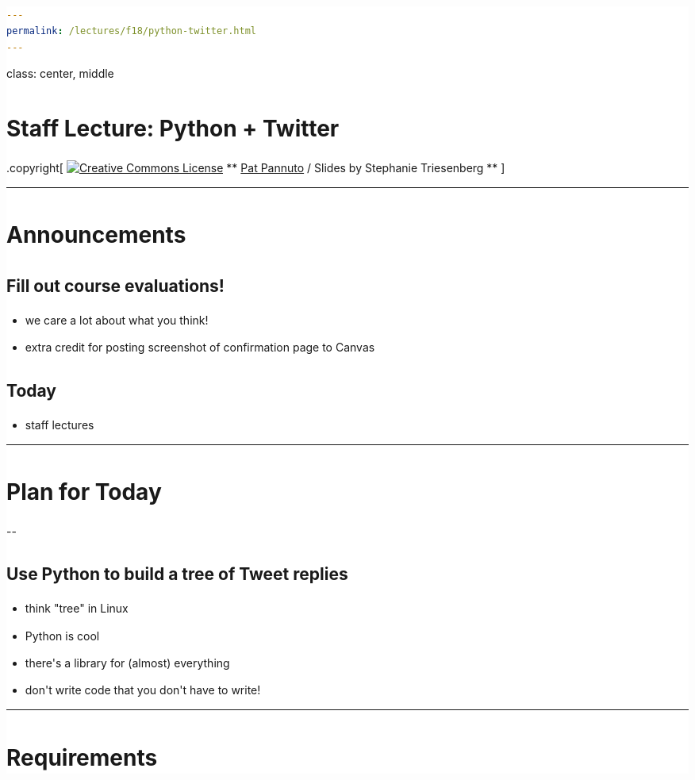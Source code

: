 ```yaml
---
permalink: /lectures/f18/python-twitter.html
---
```


class: center, middle

# Staff Lecture: Python + Twitter

.copyright[
<a rel="license" href="http://creativecommons.org/licenses/by/4.0/"><img alt="Creative Commons License" style="border-width:0" src="https://i.creativecommons.org/l/by/4.0/88x31.png" /></a>
** [Pat Pannuto](http://patpannuto.com) / Slides by Stephanie Triesenberg **
]

---

# Announcements

## Fill out course evaluations!

  - we care a lot about what you think!

  - extra credit for posting screenshot of confirmation page to Canvas

## Today

- staff lectures

---

# Plan for Today

--

## Use Python to build a tree of Tweet replies

  - think "tree" in Linux

  - Python is cool

  - there's a library for (almost) everything

  - don't write code that you don't have to write!

---

# Requirements
